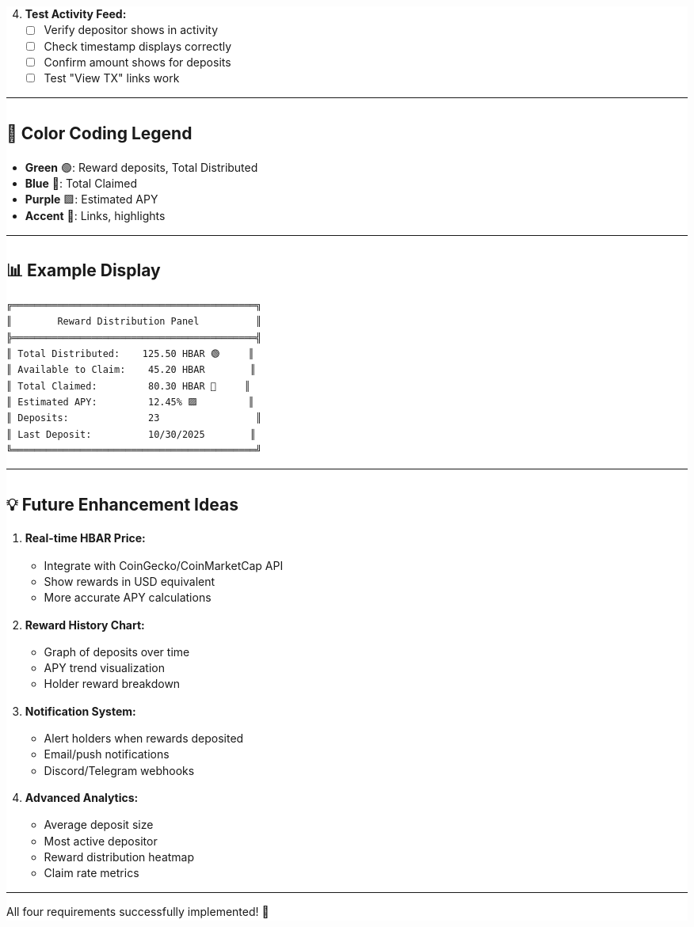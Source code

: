 4. **Test Activity Feed:**
   - [ ] Verify depositor shows in activity
   - [ ] Check timestamp displays correctly
   - [ ] Confirm amount shows for deposits
   - [ ] Test "View TX" links work

---

## 🎨 Color Coding Legend

- **Green** 🟢: Reward deposits, Total Distributed
- **Blue** 🔵: Total Claimed
- **Purple** 🟪: Estimated APY
- **Accent** 🎨: Links, highlights

---

## 📊 Example Display

```
╔═══════════════════════════════════════════╗
║        Reward Distribution Panel          ║
╠═══════════════════════════════════════════╣
║ Total Distributed:    125.50 HBAR 🟢     ║
║ Available to Claim:    45.20 HBAR        ║
║ Total Claimed:         80.30 HBAR 🔵     ║
║ Estimated APY:         12.45% 🟪         ║
║ Deposits:              23                 ║
║ Last Deposit:          10/30/2025        ║
╚═══════════════════════════════════════════╝
```

---

## 💡 Future Enhancement Ideas

1. **Real-time HBAR Price:**
   - Integrate with CoinGecko/CoinMarketCap API
   - Show rewards in USD equivalent
   - More accurate APY calculations

2. **Reward History Chart:**
   - Graph of deposits over time
   - APY trend visualization
   - Holder reward breakdown

3. **Notification System:**
   - Alert holders when rewards deposited
   - Email/push notifications
   - Discord/Telegram webhooks

4. **Advanced Analytics:**
   - Average deposit size
   - Most active depositor
   - Reward distribution heatmap
   - Claim rate metrics

---

All four requirements successfully implemented! 🎉
